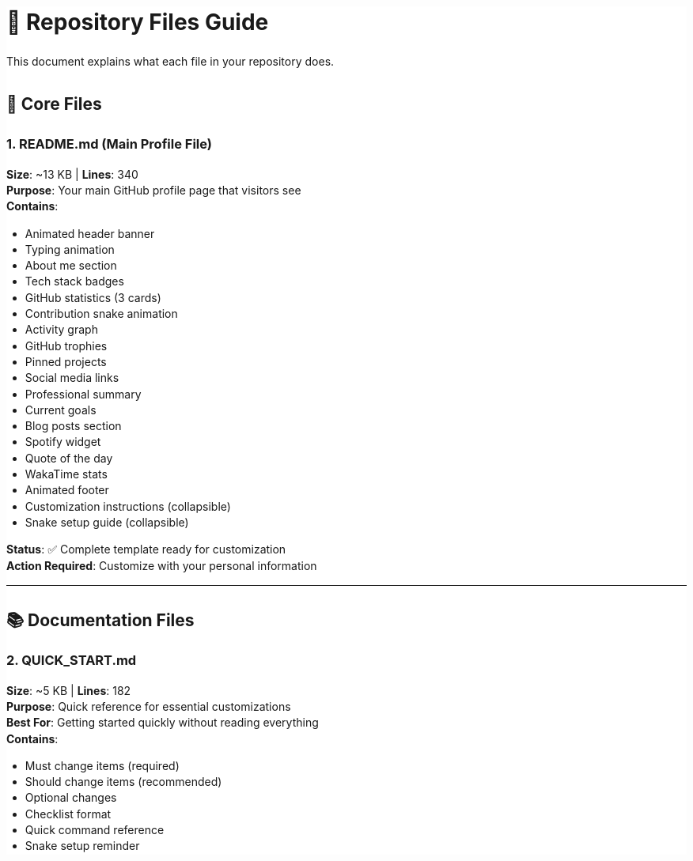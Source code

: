 # 📁 Repository Files Guide

This document explains what each file in your repository does.

## 📄 Core Files

### 1. README.md (Main Profile File)
**Size**: ~13 KB | **Lines**: 340  
**Purpose**: Your main GitHub profile page that visitors see  
**Contains**:
- Animated header banner
- Typing animation
- About me section
- Tech stack badges
- GitHub statistics (3 cards)
- Contribution snake animation
- Activity graph
- GitHub trophies
- Pinned projects
- Social media links
- Professional summary
- Current goals
- Blog posts section
- Spotify widget
- Quote of the day
- WakaTime stats
- Animated footer
- Customization instructions (collapsible)
- Snake setup guide (collapsible)

**Status**: ✅ Complete template ready for customization  
**Action Required**: Customize with your personal information

---

## 📚 Documentation Files

### 2. QUICK_START.md
**Size**: ~5 KB | **Lines**: 182  
**Purpose**: Quick reference for essential customizations  
**Best For**: Getting started quickly without reading everything  
**Contains**:
- Must change items (required)
- Should change items (recommended)
- Optional changes
- Checklist format
- Quick command reference
- Snake setup reminder
